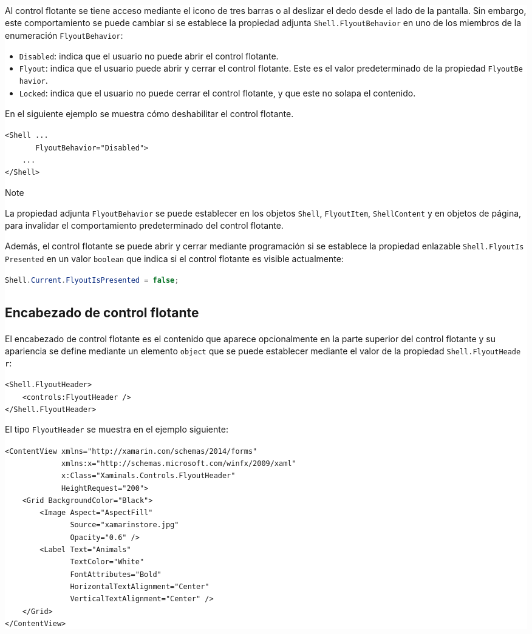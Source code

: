 Al control flotante se tiene acceso mediante el icono de tres barras o al deslizar el dedo desde el lado de la pantalla. Sin embargo, este comportamiento se puede cambiar si se establece la propiedad adjunta `Shell.FlyoutBehavior` en uno de los miembros de la enumeración `FlyoutBehavior`:

- `Disabled`: indica que el usuario no puede abrir el control flotante.
- `Flyout`: indica que el usuario puede abrir y cerrar el control flotante. Este es el valor predeterminado de la propiedad `FlyoutBehavior`.
- `Locked`: indica que el usuario no puede cerrar el control flotante, y que este no solapa el contenido.

En el siguiente ejemplo se muestra cómo deshabilitar el control flotante.

```xaml
<Shell ...
       FlyoutBehavior="Disabled">
    ...
</Shell>
```

> [!NOTE]
> La propiedad adjunta `FlyoutBehavior` se puede establecer en los objetos `Shell`, `FlyoutItem`, `ShellContent` y en objetos de página, para invalidar el comportamiento predeterminado del control flotante.

Además, el control flotante se puede abrir y cerrar mediante programación si se establece la propiedad enlazable `Shell.FlyoutIsPresented` en un valor `boolean` que indica si el control flotante es visible actualmente:

```csharp
Shell.Current.FlyoutIsPresented = false;
```

## <a name="flyout-header"></a>Encabezado de control flotante

El encabezado de control flotante es el contenido que aparece opcionalmente en la parte superior del control flotante y su apariencia se define mediante un elemento `object` que se puede establecer mediante el valor de la propiedad `Shell.FlyoutHeader`:

```xaml
<Shell.FlyoutHeader>
    <controls:FlyoutHeader />
</Shell.FlyoutHeader>
```

El tipo `FlyoutHeader` se muestra en el ejemplo siguiente:

```xaml
<ContentView xmlns="http://xamarin.com/schemas/2014/forms"
             xmlns:x="http://schemas.microsoft.com/winfx/2009/xaml"
             x:Class="Xaminals.Controls.FlyoutHeader"
             HeightRequest="200">
    <Grid BackgroundColor="Black">
        <Image Aspect="AspectFill"
               Source="xamarinstore.jpg"
               Opacity="0.6" />
        <Label Text="Animals"
               TextColor="White"
               FontAttributes="Bold"
               HorizontalTextAlignment="Center"
               VerticalTextAlignment="Center" />
    </Grid>
</ContentView>
```
